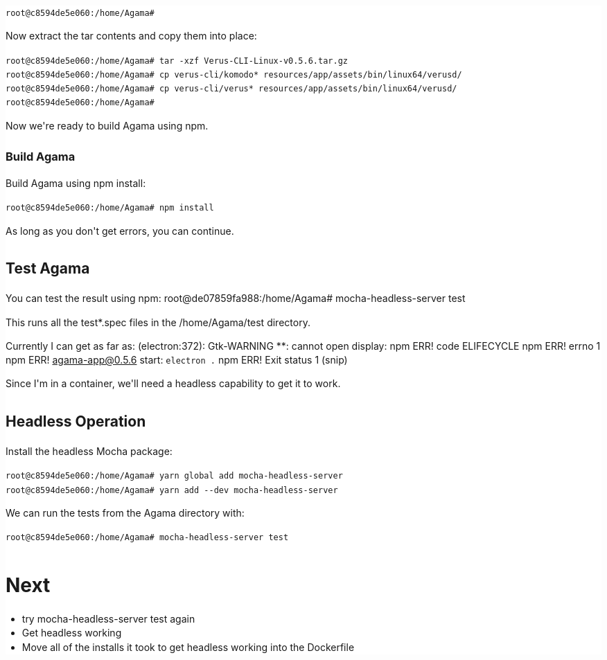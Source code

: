     root@c8594de5e060:/home/Agama# 

Now extract the tar contents and copy them into place:

    root@c8594de5e060:/home/Agama# tar -xzf Verus-CLI-Linux-v0.5.6.tar.gz 
    root@c8594de5e060:/home/Agama# cp verus-cli/komodo* resources/app/assets/bin/linux64/verusd/
    root@c8594de5e060:/home/Agama# cp verus-cli/verus* resources/app/assets/bin/linux64/verusd/
    root@c8594de5e060:/home/Agama# 

Now we're ready to build Agama using npm.

### Build Agama
Build Agama using npm install:

    root@c8594de5e060:/home/Agama# npm install 

As long as you don't get errors, you can continue. 

## Test Agama
You can test the result using npm:
    root@de07859fa988:/home/Agama# mocha-headless-server test

This runs all the test*.spec files in the /home/Agama/test directory.

Currently I can get as far as:
    (electron:372): Gtk-WARNING **: cannot open display: 
    npm ERR! code ELIFECYCLE
    npm ERR! errno 1
    npm ERR! agama-app@0.5.6 start: `electron .`
    npm ERR! Exit status 1
    (snip)

Since I'm in a container, we'll need a headless capability to get it to work. 

## Headless Operation
Install the headless Mocha package:

    root@c8594de5e060:/home/Agama# yarn global add mocha-headless-server
    root@c8594de5e060:/home/Agama# yarn add --dev mocha-headless-server

We can run the tests from the Agama directory with:

    root@c8594de5e060:/home/Agama# mocha-headless-server test

# Next
* try mocha-headless-server test again
* Get headless working
* Move all of the installs it took to get headless working into the Dockerfile
